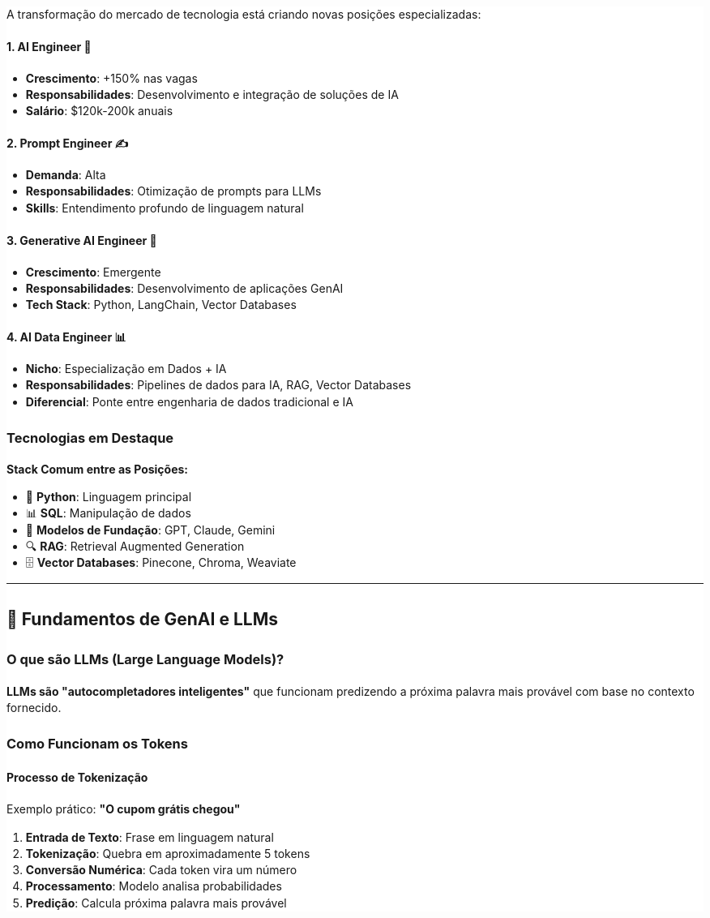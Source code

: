 A transformação do mercado de tecnologia está criando novas posições especializadas:

#### 1. **AI Engineer** 🤖
- **Crescimento**: +150% nas vagas
- **Responsabilidades**: Desenvolvimento e integração de soluções de IA
- **Salário**: $120k-200k anuais

#### 2. **Prompt Engineer** ✍️
- **Demanda**: Alta
- **Responsabilidades**: Otimização de prompts para LLMs
- **Skills**: Entendimento profundo de linguagem natural

#### 3. **Generative AI Engineer** 🔧
- **Crescimento**: Emergente
- **Responsabilidades**: Desenvolvimento de aplicações GenAI
- **Tech Stack**: Python, LangChain, Vector Databases

#### 4. **AI Data Engineer** 📊
- **Nicho**: Especialização em Dados + IA
- **Responsabilidades**: Pipelines de dados para IA, RAG, Vector Databases
- **Diferencial**: Ponte entre engenharia de dados tradicional e IA

### Tecnologias em Destaque

**Stack Comum entre as Posições:**
- 🐍 **Python**: Linguagem principal
- 📊 **SQL**: Manipulação de dados
- 🤖 **Modelos de Fundação**: GPT, Claude, Gemini
- 🔍 **RAG**: Retrieval Augmented Generation
- 🗄️ **Vector Databases**: Pinecone, Chroma, Weaviate

---

## 🧠 Fundamentos de GenAI e LLMs

### O que são LLMs (Large Language Models)?

**LLMs são "autocompletadores inteligentes"** que funcionam predizendo a próxima palavra mais provável com base no contexto fornecido.

### Como Funcionam os Tokens

#### Processo de Tokenização

Exemplo prático: **"O cupom grátis chegou"**

1. **Entrada de Texto**: Frase em linguagem natural
2. **Tokenização**: Quebra em aproximadamente 5 tokens
3. **Conversão Numérica**: Cada token vira um número
4. **Processamento**: Modelo analisa probabilidades
5. **Predição**: Calcula próxima palavra mais provável
